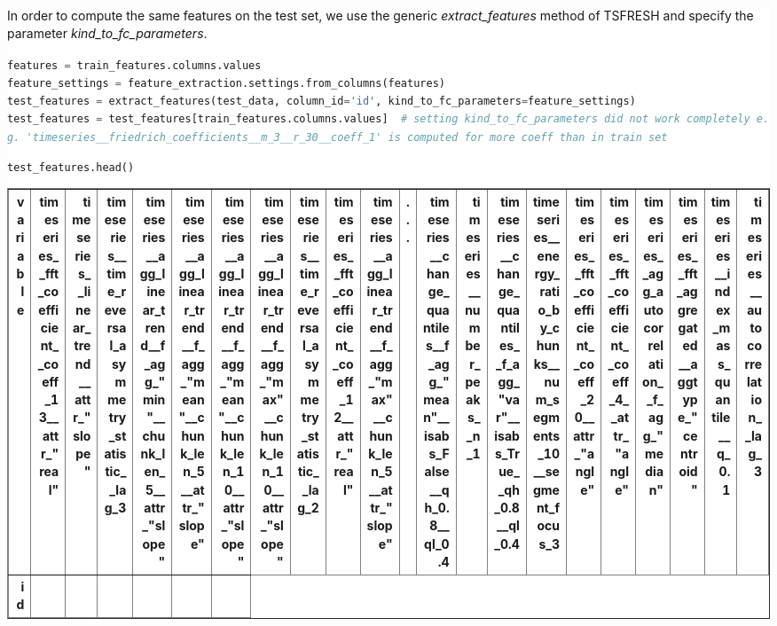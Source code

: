

In order to compute the same features on the test set, we use the generic *extract\_features* method of TSFRESH and specify the parameter *kind\_to\_fc_parameters*.


```python
features = train_features.columns.values
feature_settings = feature_extraction.settings.from_columns(features)
test_features = extract_features(test_data, column_id='id', kind_to_fc_parameters=feature_settings)
test_features = test_features[train_features.columns.values]  # setting kind_to_fc_parameters did not work completely e.g. 'timeseries__friedrich_coefficients__m_3__r_30__coeff_1' is computed for more coeff than in train set
```


```python
test_features.head()
```


<div>
<style scoped>
    .dataframe tbody tr th:only-of-type {
        vertical-align: middle;
    }

    .dataframe tbody tr th {
        vertical-align: top;
    }

    .dataframe thead th {
        text-align: right;
    }
</style>
<table border="1" class="dataframe">
  <thead>
    <tr style="text-align: right;">
      <th>variable</th>
      <th>timeseries__fft_coefficient__coeff_13__attr_"real"</th>
      <th>timeseries__linear_trend__attr_"slope"</th>
      <th>timeseries__time_reversal_asymmetry_statistic__lag_3</th>
      <th>timeseries__agg_linear_trend__f_agg_"min"__chunk_len_5__attr_"slope"</th>
      <th>timeseries__agg_linear_trend__f_agg_"mean"__chunk_len_5__attr_"slope"</th>
      <th>timeseries__agg_linear_trend__f_agg_"mean"__chunk_len_10__attr_"slope"</th>
      <th>timeseries__agg_linear_trend__f_agg_"max"__chunk_len_10__attr_"slope"</th>
      <th>timeseries__time_reversal_asymmetry_statistic__lag_2</th>
      <th>timeseries__fft_coefficient__coeff_12__attr_"real"</th>
      <th>timeseries__agg_linear_trend__f_agg_"max"__chunk_len_5__attr_"slope"</th>
      <th>...</th>
      <th>timeseries__change_quantiles__f_agg_"mean"__isabs_False__qh_0.8__ql_0.4</th>
      <th>timeseries__number_peaks__n_1</th>
      <th>timeseries__change_quantiles__f_agg_"var"__isabs_True__qh_0.8__ql_0.4</th>
      <th>timeseries__energy_ratio_by_chunks__num_segments_10__segment_focus_3</th>
      <th>timeseries__fft_coefficient__coeff_20__attr_"angle"</th>
      <th>timeseries__fft_coefficient__coeff_4__attr_"angle"</th>
      <th>timeseries__agg_autocorrelation__f_agg_"median"</th>
      <th>timeseries__fft_aggregated__aggtype_"centroid"</th>
      <th>timeseries__index_mass_quantile__q_0.1</th>
      <th>timeseries__autocorrelation__lag_3</th>
    </tr>
    <tr>
      <th>id</th>
      <th></th>
      <th></th>
      <th></th>
      <th></th>
      <th></th>
      <th></th>